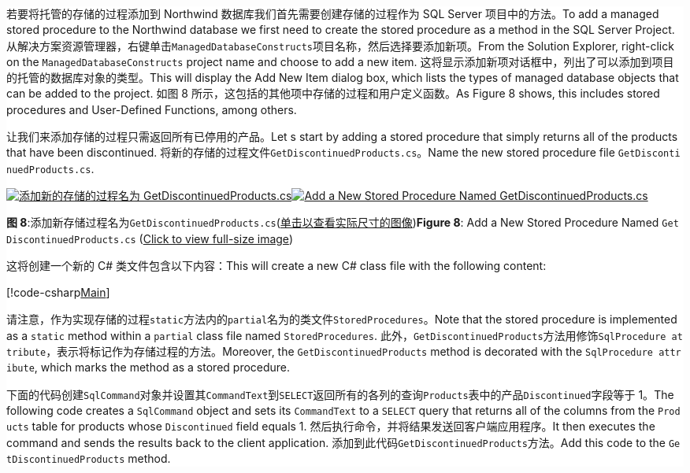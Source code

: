 <span data-ttu-id="d320a-208">若要将托管的存储的过程添加到 Northwind 数据库我们首先需要创建存储的过程作为 SQL Server 项目中的方法。</span><span class="sxs-lookup"><span data-stu-id="d320a-208">To add a managed stored procedure to the Northwind database we first need to create the stored procedure as a method in the SQL Server Project.</span></span> <span data-ttu-id="d320a-209">从解决方案资源管理器，右键单击`ManagedDatabaseConstructs`项目名称，然后选择要添加新项。</span><span class="sxs-lookup"><span data-stu-id="d320a-209">From the Solution Explorer, right-click on the `ManagedDatabaseConstructs` project name and choose to add a new item.</span></span> <span data-ttu-id="d320a-210">这将显示添加新项对话框中，列出了可以添加到项目的托管的数据库对象的类型。</span><span class="sxs-lookup"><span data-stu-id="d320a-210">This will display the Add New Item dialog box, which lists the types of managed database objects that can be added to the project.</span></span> <span data-ttu-id="d320a-211">如图 8 所示，这包括的其他项中存储的过程和用户定义函数。</span><span class="sxs-lookup"><span data-stu-id="d320a-211">As Figure 8 shows, this includes stored procedures and User-Defined Functions, among others.</span></span>

<span data-ttu-id="d320a-212">让我们来添加存储的过程只需返回所有已停用的产品。</span><span class="sxs-lookup"><span data-stu-id="d320a-212">Let s start by adding a stored procedure that simply returns all of the products that have been discontinued.</span></span> <span data-ttu-id="d320a-213">将新的存储的过程文件`GetDiscontinuedProducts.cs`。</span><span class="sxs-lookup"><span data-stu-id="d320a-213">Name the new stored procedure file `GetDiscontinuedProducts.cs`.</span></span>

<span data-ttu-id="d320a-214">[![添加新的存储的过程名为 GetDiscontinuedProducts.cs](creating-stored-procedures-and-user-defined-functions-with-managed-code-cs/_static/image13.png)](creating-stored-procedures-and-user-defined-functions-with-managed-code-cs/_static/image12.png)</span><span class="sxs-lookup"><span data-stu-id="d320a-214">[![Add a New Stored Procedure Named GetDiscontinuedProducts.cs](creating-stored-procedures-and-user-defined-functions-with-managed-code-cs/_static/image13.png)](creating-stored-procedures-and-user-defined-functions-with-managed-code-cs/_static/image12.png)</span></span>

<span data-ttu-id="d320a-215">**图 8**:添加新存储过程名为`GetDiscontinuedProducts.cs`([单击以查看实际尺寸的图像](creating-stored-procedures-and-user-defined-functions-with-managed-code-cs/_static/image14.png))</span><span class="sxs-lookup"><span data-stu-id="d320a-215">**Figure 8**: Add a New Stored Procedure Named `GetDiscontinuedProducts.cs` ([Click to view full-size image](creating-stored-procedures-and-user-defined-functions-with-managed-code-cs/_static/image14.png))</span></span>

<span data-ttu-id="d320a-216">这将创建一个新的 C# 类文件包含以下内容：</span><span class="sxs-lookup"><span data-stu-id="d320a-216">This will create a new C# class file with the following content:</span></span>

[!code-csharp[Main](creating-stored-procedures-and-user-defined-functions-with-managed-code-cs/samples/sample2.cs)]

<span data-ttu-id="d320a-217">请注意，作为实现存储的过程`static`方法内的`partial`名为的类文件`StoredProcedures`。</span><span class="sxs-lookup"><span data-stu-id="d320a-217">Note that the stored procedure is implemented as a `static` method within a `partial` class file named `StoredProcedures`.</span></span> <span data-ttu-id="d320a-218">此外，`GetDiscontinuedProducts`方法用修饰`SqlProcedure attribute`，表示将标记作为存储过程的方法。</span><span class="sxs-lookup"><span data-stu-id="d320a-218">Moreover, the `GetDiscontinuedProducts` method is decorated with the `SqlProcedure attribute`, which marks the method as a stored procedure.</span></span>

<span data-ttu-id="d320a-219">下面的代码创建`SqlCommand`对象并设置其`CommandText`到`SELECT`返回所有的各列的查询`Products`表中的产品`Discontinued`字段等于 1。</span><span class="sxs-lookup"><span data-stu-id="d320a-219">The following code creates a `SqlCommand` object and sets its `CommandText` to a `SELECT` query that returns all of the columns from the `Products` table for products whose `Discontinued` field equals 1.</span></span> <span data-ttu-id="d320a-220">然后执行命令，并将结果发送回客户端应用程序。</span><span class="sxs-lookup"><span data-stu-id="d320a-220">It then executes the command and sends the results back to the client application.</span></span> <span data-ttu-id="d320a-221">添加到此代码`GetDiscontinuedProducts`方法。</span><span class="sxs-lookup"><span data-stu-id="d320a-221">Add this code to the `GetDiscontinuedProducts` method.</span></span>
